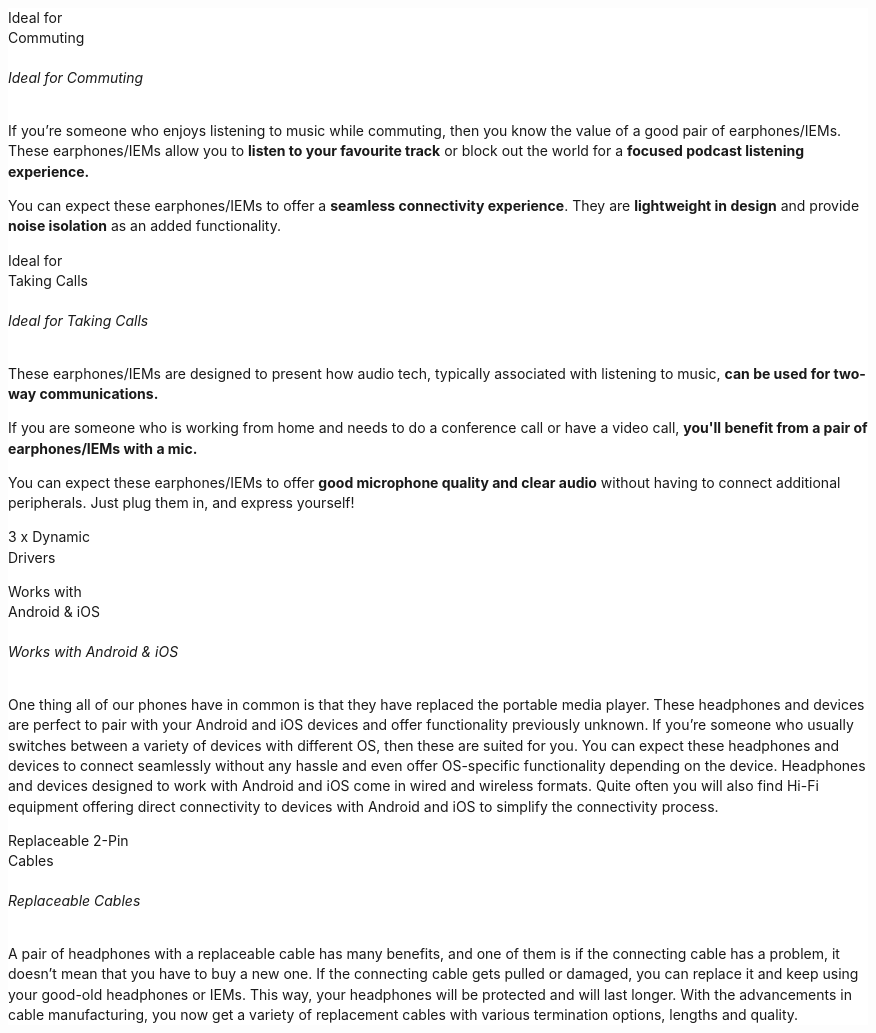   

Ideal for  
Commuting 

###### Ideal for Commuting

If you’re someone who enjoys listening to music while commuting, then you know the value of a good pair of earphones/IEMs. These earphones/IEMs allow you to **listen to your favourite track** or block out the world for a **focused podcast listening experience.**

  

You can expect these earphones/IEMs to offer a **seamless connectivity experience**. They are **lightweight in design** and provide **noise isolation** as an added functionality. 

  

Ideal for  
Taking Calls 

###### Ideal for Taking Calls

These earphones/IEMs are designed to present how audio tech, typically associated with listening to music, **can be used for two-way communications.**

  

If you are someone who is working from home and needs to do a conference call or have a video call, **you'll benefit from a pair of earphones/IEMs with a mic.**

  

You can expect these earphones/IEMs to offer **good microphone quality and clear audio** without having to connect additional peripherals. Just plug them in, and express yourself! 

  

3 x Dynamic  
Drivers

Works with  
Android & iOS 

###### Works with Android & iOS

One thing all of our phones have in common is that they have replaced the portable media player. These headphones and devices are perfect to pair with your Android and iOS devices and offer functionality previously unknown. If you’re someone who usually switches between a variety of devices with different OS, then these are suited for you. You can expect these headphones and devices to connect seamlessly without any hassle and even offer OS-specific functionality depending on the device. Headphones and devices designed to work with Android and iOS come in wired and wireless formats. Quite often you will also find Hi-Fi equipment offering direct connectivity to devices with Android and iOS to simplify the connectivity process.

  

Replaceable 2-Pin  
Cables 

###### Replaceable Cables

A pair of headphones with a replaceable cable has many benefits, and one of them is if the connecting cable has a problem, it doesn’t mean that you have to buy a new one. If the connecting cable gets pulled or damaged, you can replace it and keep using your good-old headphones or IEMs. This way, your headphones will be protected and will last longer. With the advancements in cable manufacturing, you now get a variety of replacement cables with various termination options, lengths and quality.

